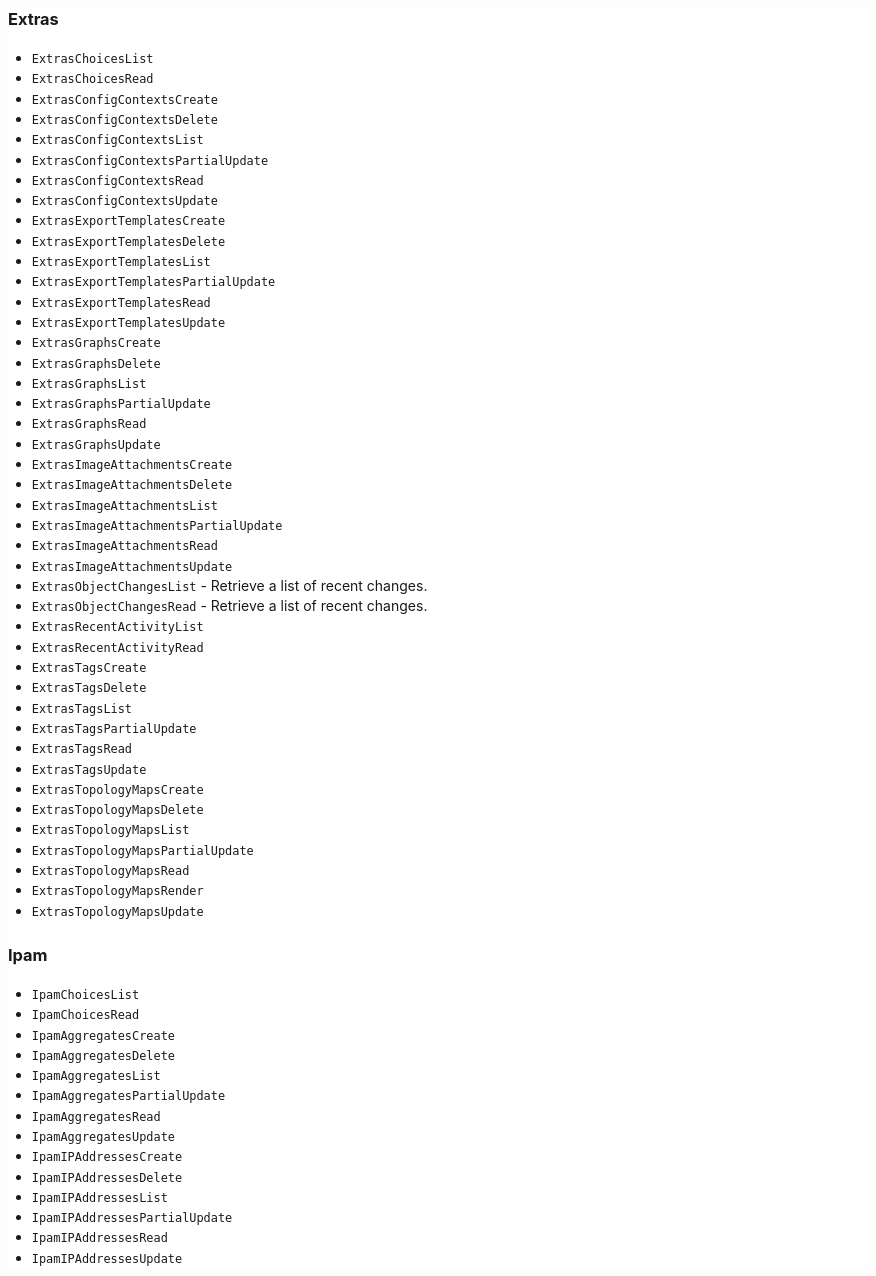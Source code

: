 ### Extras

* `ExtrasChoicesList`
* `ExtrasChoicesRead`
* `ExtrasConfigContextsCreate`
* `ExtrasConfigContextsDelete`
* `ExtrasConfigContextsList`
* `ExtrasConfigContextsPartialUpdate`
* `ExtrasConfigContextsRead`
* `ExtrasConfigContextsUpdate`
* `ExtrasExportTemplatesCreate`
* `ExtrasExportTemplatesDelete`
* `ExtrasExportTemplatesList`
* `ExtrasExportTemplatesPartialUpdate`
* `ExtrasExportTemplatesRead`
* `ExtrasExportTemplatesUpdate`
* `ExtrasGraphsCreate`
* `ExtrasGraphsDelete`
* `ExtrasGraphsList`
* `ExtrasGraphsPartialUpdate`
* `ExtrasGraphsRead`
* `ExtrasGraphsUpdate`
* `ExtrasImageAttachmentsCreate`
* `ExtrasImageAttachmentsDelete`
* `ExtrasImageAttachmentsList`
* `ExtrasImageAttachmentsPartialUpdate`
* `ExtrasImageAttachmentsRead`
* `ExtrasImageAttachmentsUpdate`
* `ExtrasObjectChangesList` - Retrieve a list of recent changes.
* `ExtrasObjectChangesRead` - Retrieve a list of recent changes.
* `ExtrasRecentActivityList`
* `ExtrasRecentActivityRead`
* `ExtrasTagsCreate`
* `ExtrasTagsDelete`
* `ExtrasTagsList`
* `ExtrasTagsPartialUpdate`
* `ExtrasTagsRead`
* `ExtrasTagsUpdate`
* `ExtrasTopologyMapsCreate`
* `ExtrasTopologyMapsDelete`
* `ExtrasTopologyMapsList`
* `ExtrasTopologyMapsPartialUpdate`
* `ExtrasTopologyMapsRead`
* `ExtrasTopologyMapsRender`
* `ExtrasTopologyMapsUpdate`

### Ipam

* `IpamChoicesList`
* `IpamChoicesRead`
* `IpamAggregatesCreate`
* `IpamAggregatesDelete`
* `IpamAggregatesList`
* `IpamAggregatesPartialUpdate`
* `IpamAggregatesRead`
* `IpamAggregatesUpdate`
* `IpamIPAddressesCreate`
* `IpamIPAddressesDelete`
* `IpamIPAddressesList`
* `IpamIPAddressesPartialUpdate`
* `IpamIPAddressesRead`
* `IpamIPAddressesUpdate`